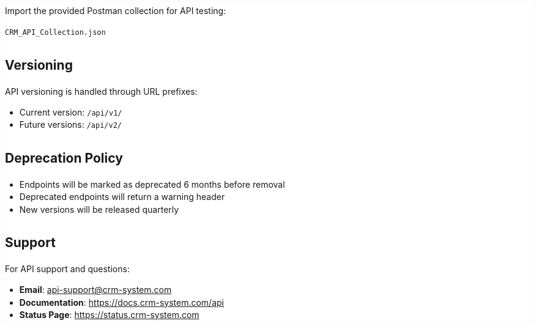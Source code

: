 Import the provided Postman collection for API testing:

```
CRM_API_Collection.json
```

## Versioning

API versioning is handled through URL prefixes:

- Current version: `/api/v1/`
- Future versions: `/api/v2/`

## Deprecation Policy

- Endpoints will be marked as deprecated 6 months before removal
- Deprecated endpoints will return a warning header
- New versions will be released quarterly

## Support

For API support and questions:

- **Email**: api-support@crm-system.com
- **Documentation**: https://docs.crm-system.com/api
- **Status Page**: https://status.crm-system.com
